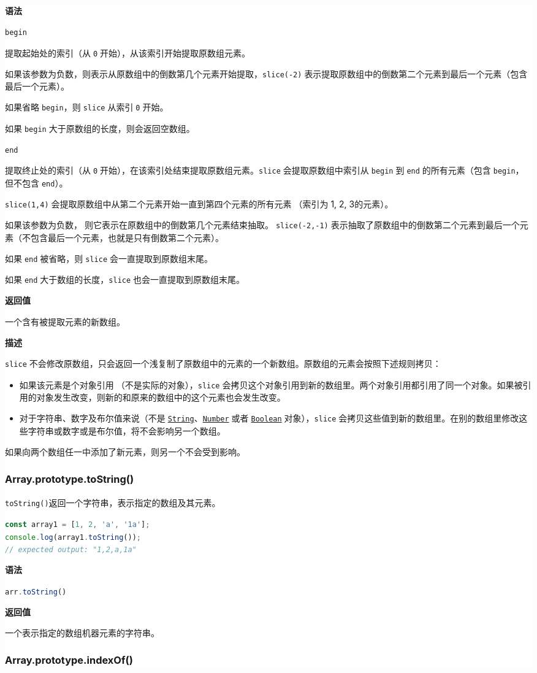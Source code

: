 **语法**

`begin`

提取起始处的索引（从 `0` 开始），从该索引开始提取原数组元素。

如果该参数为负数，则表示从原数组中的倒数第几个元素开始提取，`slice(-2)` 表示提取原数组中的倒数第二个元素到最后一个元素（包含最后一个元素）。

如果省略 `begin`，则 `slice` 从索引 `0` 开始。

如果 `begin` 大于原数组的长度，则会返回空数组。

`end`

提取终止处的索引（从 `0` 开始），在该索引处结束提取原数组元素。`slice` 会提取原数组中索引从 `begin` 到 `end` 的所有元素（包含 `begin`，但不包含 `end`）。

`slice(1,4)` 会提取原数组中从第二个元素开始一直到第四个元素的所有元素 （索引为 1, 2, 3的元素）。

如果该参数为负数， 则它表示在原数组中的倒数第几个元素结束抽取。 `slice(-2,-1)` 表示抽取了原数组中的倒数第二个元素到最后一个元素（不包含最后一个元素，也就是只有倒数第二个元素）。

如果 `end` 被省略，则 `slice` 会一直提取到原数组末尾。

如果 `end` 大于数组的长度，`slice` 也会一直提取到原数组末尾。

**返回值**

一个含有被提取元素的新数组。

**描述**

`slice` 不会修改原数组，只会返回一个浅复制了原数组中的元素的一个新数组。原数组的元素会按照下述规则拷贝：

- 如果该元素是个对象引用 （不是实际的对象），`slice` 会拷贝这个对象引用到新的数组里。两个对象引用都引用了同一个对象。如果被引用的对象发生改变，则新的和原来的数组中的这个元素也会发生改变。

- 对于字符串、数字及布尔值来说（不是 [`String`](https://developer.mozilla.org/zh-CN/docs/Web/JavaScript/Reference/Global_Objects/String)、[`Number`](https://developer.mozilla.org/zh-CN/docs/Web/JavaScript/Reference/Global_Objects/Number) 或者 [`Boolean`](https://developer.mozilla.org/zh-CN/docs/Web/JavaScript/Reference/Boolean) 对象），`slice` 会拷贝这些值到新的数组里。在别的数组里修改这些字符串或数字或是布尔值，将不会影响另一个数组。

如果向两个数组任一中添加了新元素，则另一个不会受到影响。

###  Array.prototype.toString()

`toString()`返回一个字符串，表示指定的数组及其元素。

```javascript
const array1 = [1, 2, 'a', '1a'];
console.log(array1.toString());
// expected output: "1,2,a,1a"
```

**语法**

```javascript
arr.toString()
```

**返回值**

一个表示指定的数组机器元素的字符串。

###  Array.prototype.indexOf()
